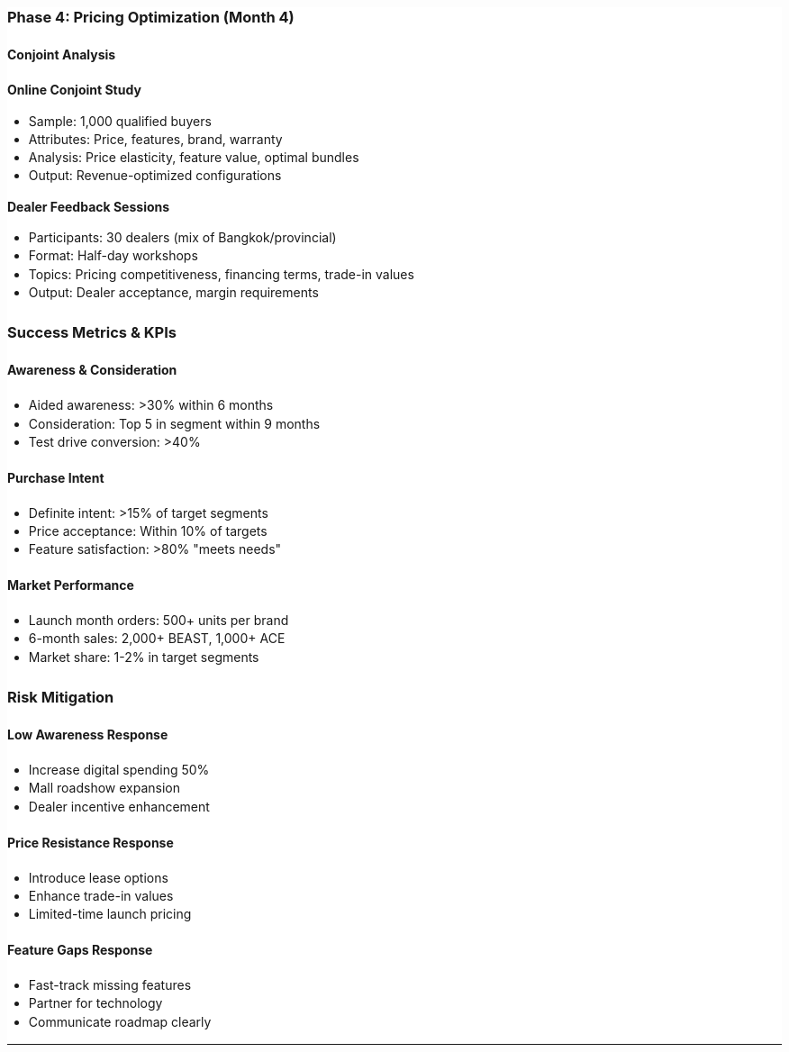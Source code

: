 ### Phase 4: Pricing Optimization (Month 4)

#### Conjoint Analysis
**Online Conjoint Study**
- Sample: 1,000 qualified buyers
- Attributes: Price, features, brand, warranty
- Analysis: Price elasticity, feature value, optimal bundles
- Output: Revenue-optimized configurations

**Dealer Feedback Sessions**
- Participants: 30 dealers (mix of Bangkok/provincial)
- Format: Half-day workshops
- Topics: Pricing competitiveness, financing terms, trade-in values
- Output: Dealer acceptance, margin requirements

### Success Metrics & KPIs

#### Awareness & Consideration
- Aided awareness: >30% within 6 months
- Consideration: Top 5 in segment within 9 months
- Test drive conversion: >40%

#### Purchase Intent
- Definite intent: >15% of target segments
- Price acceptance: Within 10% of targets
- Feature satisfaction: >80% "meets needs"

#### Market Performance
- Launch month orders: 500+ units per brand
- 6-month sales: 2,000+ BEAST, 1,000+ ACE
- Market share: 1-2% in target segments

### Risk Mitigation

#### Low Awareness Response
- Increase digital spending 50%
- Mall roadshow expansion
- Dealer incentive enhancement

#### Price Resistance Response
- Introduce lease options
- Enhance trade-in values
- Limited-time launch pricing

#### Feature Gaps Response
- Fast-track missing features
- Partner for technology
- Communicate roadmap clearly

---

